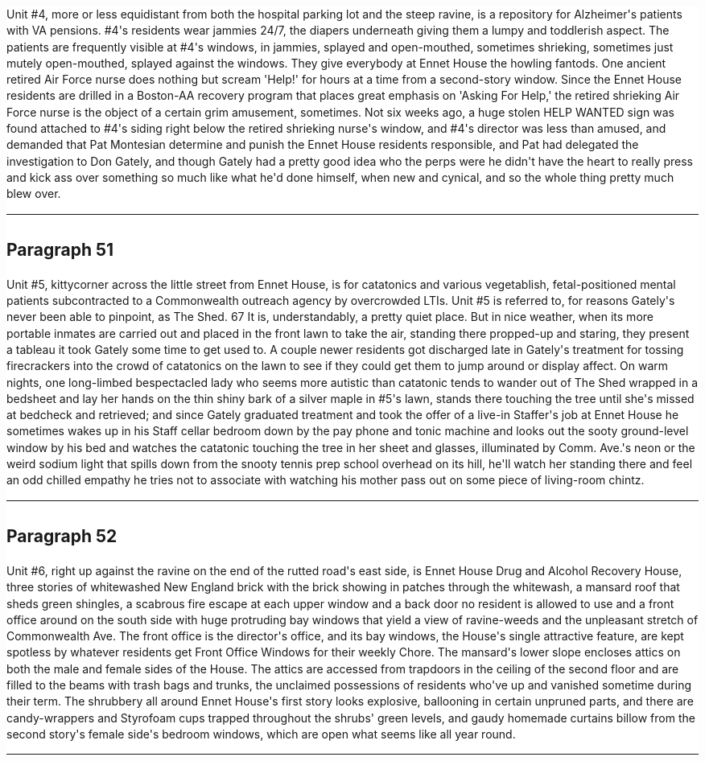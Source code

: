 Unit #4, more or less equidistant from both the hospital parking lot and the steep ravine, is a repository for Alzheimer's patients with VA pensions. #4's residents wear jammies 24/7, the diapers underneath giving them a lumpy and toddlerish aspect. The patients are frequently visible at #4's windows, in jammies, splayed and open-mouthed, sometimes shrieking, sometimes just mutely open-mouthed, splayed against the windows. They give everybody at Ennet House the howling fantods. One ancient retired Air Force nurse does nothing but scream 'Help!' for hours at a time from a second-story window. Since the Ennet House residents are drilled in a Boston-AA recovery program that places great emphasis on 'Asking For Help,' the retired shrieking Air Force nurse is the object of a certain grim amusement, sometimes. Not six weeks ago, a huge stolen HELP WANTED sign was found attached to #4's siding right below the retired shrieking nurse's window, and #4's director was less than amused, and demanded that Pat Montesian determine and punish the Ennet House residents responsible, and Pat had delegated the investigation to Don Gately, and though Gately had a pretty good idea who the perps were he didn't have the heart to really press and kick ass over something so much like what he'd done himself, when new and cynical, and so the whole thing pretty much blew over.

---
## Paragraph 51

Unit #5, kittycorner across the little street from Ennet House, is for catatonics and various vegetablish, fetal-positioned mental patients subcontracted to a Commonwealth outreach agency by overcrowded LTIs. Unit #5 is referred to, for reasons Gately's never been able to pinpoint, as The Shed. 67 It is, understandably, a pretty quiet place. But in nice weather, when its more portable inmates are carried out and placed in the front lawn to take the air, standing there propped-up and staring, they present a tableau it took Gately some time to get used to. A couple newer residents got discharged late in Gately's treatment for tossing firecrackers into the crowd of catatonics on the lawn to see if they could get them to jump around or display affect. On warm nights, one long-limbed bespectacled lady who seems more autistic than catatonic tends to wander out of The Shed wrapped in a bedsheet and lay her hands on the thin shiny bark of a silver maple in #5's lawn, stands there touching the tree until she's missed at bedcheck and retrieved; and since Gately graduated treatment and took the offer of a live-in Staffer's job at Ennet House he sometimes wakes up in his Staff cellar bedroom down by the pay phone and tonic machine and looks out the sooty ground-level window by his bed and watches the catatonic touching the tree in her sheet and glasses, illuminated by Comm. Ave.'s neon or the weird sodium light that spills down from the snooty tennis prep school overhead on its hill, he'll watch her standing there and feel an odd chilled empathy he tries not to associate with watching his mother pass out on some piece of living-room chintz.

---
## Paragraph 52

Unit #6, right up against the ravine on the end of the rutted road's east side, is Ennet House Drug and Alcohol Recovery House, three stories of whitewashed New England brick with the brick showing in patches through the whitewash, a mansard roof that sheds green shingles, a scabrous fire escape at each upper window and a back door no resident is allowed to use and a front office around on the south side with huge protruding bay windows that yield a view of ravine-weeds and the unpleasant stretch of Commonwealth Ave. The front office is the director's office, and its bay windows, the House's single attractive feature, are kept spotless by whatever residents get Front Office Windows for their weekly Chore. The mansard's lower slope encloses attics on both the male and female sides of the House. The attics are accessed from trapdoors in the ceiling of the second floor and are filled to the beams with trash bags and trunks, the unclaimed possessions of residents who've up and vanished sometime during their term. The shrubbery all around Ennet House's first story looks explosive, ballooning in certain unpruned parts, and there are candy-wrappers and Styrofoam cups trapped throughout the shrubs' green levels, and gaudy homemade curtains billow from the second story's female side's bedroom windows, which are open what seems like all year round.

---